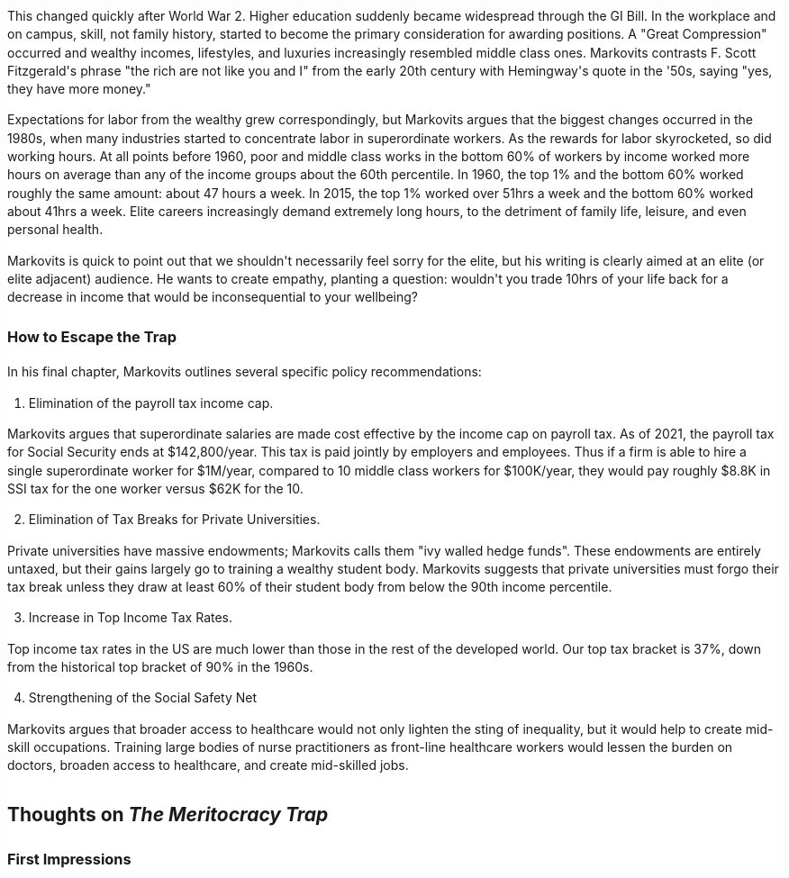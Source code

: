 This changed quickly after World War 2. Higher education suddenly became widespread through the GI Bill. In the workplace and on campus, skill, not family history, started to become the primary consideration for awarding positions. A "Great Compression" occurred and wealthy incomes, lifestyles, and luxuries increasingly resembled middle class ones. Markovits contrasts F. Scott Fitzgerald's phrase "the rich are not like you and I" from the early 20th century with Hemingway's quote in the '50s, saying "yes, they have more money."

Expectations for labor from the wealthy grew correspondingly, but Markovits argues that the biggest changes occurred in the 1980s, when many industries started to concentrate labor in superordinate workers. As the rewards for labor skyrocketed, so did working hours. At all points before 1960, poor and middle class works in the bottom 60% of workers by income worked more hours on average than any of the income groups about the 60th percentile. In 1960, the top 1% and the bottom 60% worked roughly the same amount: about 47 hours a week. In 2015, the top 1% worked over 51hrs a week and the bottom 60% worked about 41hrs a week. Elite careers increasingly demand extremely long hours, to the detriment of family life, leisure, and even personal health.

Markovits is quick to point out that we shouldn't necessarily feel sorry for the elite, but his writing is clearly aimed at an elite (or elite adjacent) audience. He wants to create empathy, planting a question: wouldn't you trade 10hrs of your life back for a decrease in income that would be inconsequential to your wellbeing?

### How to Escape the Trap

In his final chapter, Markovits outlines several specific policy recommendations:

1. Elimination of the payroll tax income cap.

Markovits argues that superordinate salaries are made cost effective by the income cap on payroll tax. As of 2021, the payroll tax for Social Security ends at $142,800/year. This tax is paid jointly by employers and employees. Thus if a firm is able to hire a single superordinate worker for $1M/year, compared to 10 middle class workers for $100K/year, they would pay roughly $8.8K in SSI tax for the one worker versus $62K for the 10.

2. Elimination of Tax Breaks for Private Universities.

Private universities have massive endowments; Markovits calls them "ivy walled hedge funds". These endowments are entirely untaxed, but their gains largely go to training a wealthy student body. Markovits suggests that private universities must forgo their tax break unless they draw at least 60% of their student body from below the 90th income percentile.

3. Increase in Top Income Tax Rates.

Top income tax rates in the US are much lower than those in the rest of the developed world. Our top tax bracket is 37%, down from the historical top bracket of 90% in the 1960s.

4. Strengthening of the Social Safety Net

Markovits argues that broader access to healthcare would not only lighten the sting of inequality, but it would help to create mid-skill occupations. Training large bodies of nurse practitioners as front-line healthcare workers would lessen the burden on doctors, broaden access to healthcare, and create mid-skilled jobs.

## Thoughts on *The Meritocracy Trap*

### First Impressions
